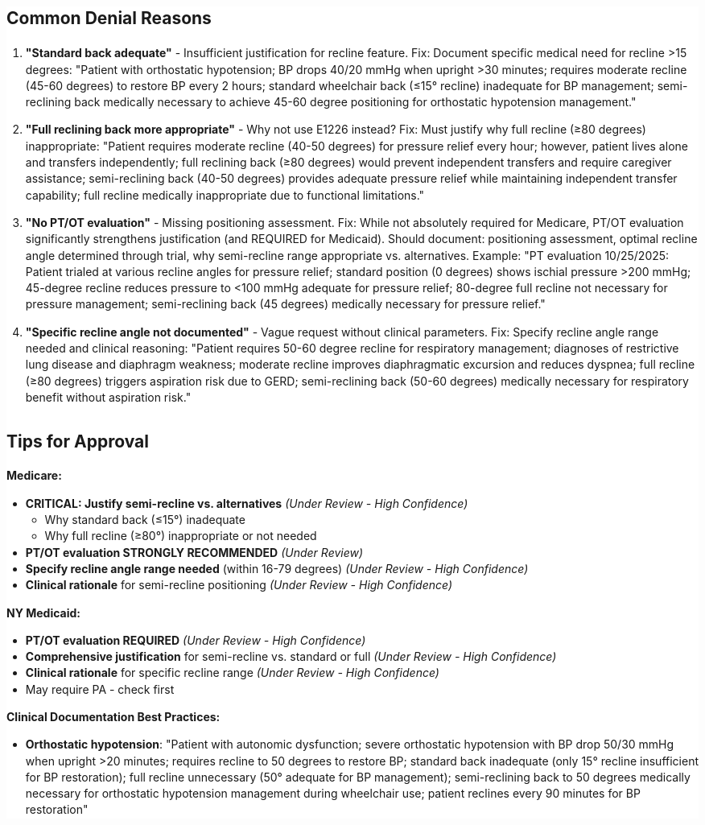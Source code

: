## Common Denial Reasons

1. **"Standard back adequate"** - Insufficient justification for recline feature. Fix: Document specific medical need for recline >15 degrees: "Patient with orthostatic hypotension; BP drops 40/20 mmHg when upright >30 minutes; requires moderate recline (45-60 degrees) to restore BP every 2 hours; standard wheelchair back (≤15° recline) inadequate for BP management; semi-reclining back medically necessary to achieve 45-60 degree positioning for orthostatic hypotension management."

2. **"Full reclining back more appropriate"** - Why not use E1226 instead? Fix: Must justify why full recline (≥80 degrees) inappropriate: "Patient requires moderate recline (40-50 degrees) for pressure relief every hour; however, patient lives alone and transfers independently; full reclining back (≥80 degrees) would prevent independent transfers and require caregiver assistance; semi-reclining back (40-50 degrees) provides adequate pressure relief while maintaining independent transfer capability; full recline medically inappropriate due to functional limitations."

3. **"No PT/OT evaluation"** - Missing positioning assessment. Fix: While not absolutely required for Medicare, PT/OT evaluation significantly strengthens justification (and REQUIRED for Medicaid). Should document: positioning assessment, optimal recline angle determined through trial, why semi-recline range appropriate vs. alternatives. Example: "PT evaluation 10/25/2025: Patient trialed at various recline angles for pressure relief; standard position (0 degrees) shows ischial pressure >200 mmHg; 45-degree recline reduces pressure to <100 mmHg adequate for pressure relief; 80-degree full recline not necessary for pressure management; semi-reclining back (45 degrees) medically necessary for pressure relief."

4. **"Specific recline angle not documented"** - Vague request without clinical parameters. Fix: Specify recline angle range needed and clinical reasoning: "Patient requires 50-60 degree recline for respiratory management; diagnoses of restrictive lung disease and diaphragm weakness; moderate recline improves diaphragmatic excursion and reduces dyspnea; full recline (≥80 degrees) triggers aspiration risk due to GERD; semi-reclining back (50-60 degrees) medically necessary for respiratory benefit without aspiration risk."

## Tips for Approval

**Medicare:**
- **CRITICAL: Justify semi-recline vs. alternatives** *(Under Review - High Confidence)*
  - Why standard back (≤15°) inadequate
  - Why full recline (≥80°) inappropriate or not needed
- **PT/OT evaluation STRONGLY RECOMMENDED** *(Under Review)*
- **Specify recline angle range needed** (within 16-79 degrees) *(Under Review - High Confidence)*
- **Clinical rationale** for semi-recline positioning *(Under Review - High Confidence)*

**NY Medicaid:**
- **PT/OT evaluation REQUIRED** *(Under Review - High Confidence)*
- **Comprehensive justification** for semi-recline vs. standard or full *(Under Review - High Confidence)*
- **Clinical rationale** for specific recline range *(Under Review - High Confidence)*
- May require PA - check first

**Clinical Documentation Best Practices:**
- **Orthostatic hypotension**: "Patient with autonomic dysfunction; severe orthostatic hypotension with BP drop 50/30 mmHg when upright >20 minutes; requires recline to 50 degrees to restore BP; standard back inadequate (only 15° recline insufficient for BP restoration); full recline unnecessary (50° adequate for BP management); semi-reclining back to 50 degrees medically necessary for orthostatic hypotension management during wheelchair use; patient reclines every 90 minutes for BP restoration"
